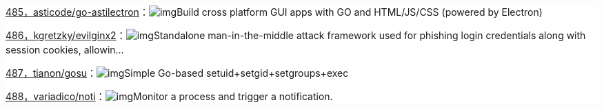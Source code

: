 [485，asticode/go-astilectron](https://github.com/asticode/go-astilectron)：![img](https://img.shields.io/github/stars/asticode/go-astilectron?style=social)Build cross platform GUI apps with GO and HTML/JS/CSS (powered by Electron)

[486，kgretzky/evilginx2](https://github.com/kgretzky/evilginx2)：![img](https://img.shields.io/github/stars/kgretzky/evilginx2?style=social)Standalone man-in-the-middle attack framework used for phishing login credentials along with session cookies, allowin…

[487，tianon/gosu](https://github.com/tianon/gosu)：![img](https://img.shields.io/github/stars/tianon/gosu?style=social)Simple Go-based setuid+setgid+setgroups+exec

[488，variadico/noti](https://github.com/variadico/noti)：![img](https://img.shields.io/github/stars/variadico/noti?style=social)Monitor a process and trigger a notification.

